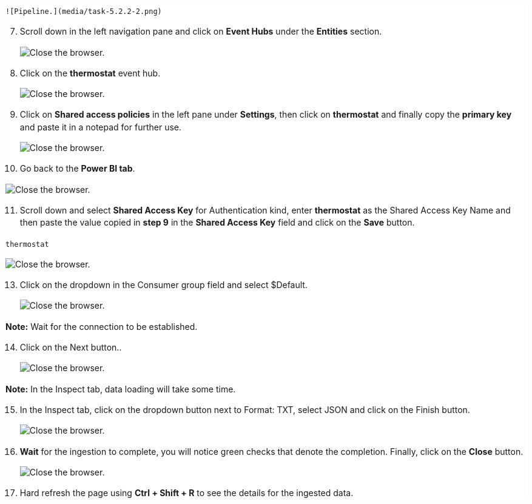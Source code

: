     ![Pipeline.](media/task-5.2.2-2.png)


7. Scroll down in the left navigation pane and click on **Event Hubs** under the **Entities** section. 

	![Close the browser.](media/task-5.2.4.png)

8. Click on the **thermostat** event hub.

	![Close the browser.](media/task-5.2.4-2.png)

9. Click on **Shared access policies** in the left pane under **Settings**, then click on **thermostat** and finally copy the **primary key** and paste it in a notepad for further use. 

   ![Close the browser.](media/task-5.2.5.png)

10. Go back to the **Power BI tab**.


   ![Close the browser.](media/task-5.2.5-2.png)

11. Scroll down and select **Shared Access Key** for Authentication kind, enter **thermostat** as the Shared Access Key Name and then paste the value copied in **step 9** in the **Shared Access Key** field and click on the **Save** button.


```BASH
thermostat
```

   ![Close the browser.](PowerBI/Task6.4.png)

13. Click on the dropdown in the Consumer group field and select $Default.

	![Close the browser.](PowerBI/Task6.5.png)

**Note:** Wait for the connection to be established.

14. Click on the Next button..

	![Close the browser.](PowerBI/Task6.6.png)


**Note:** In the Inspect tab, data loading will take some time.

15. In the Inspect tab, click on the dropdown button next to Format: TXT, select JSON and click on the Finish button.

	![Close the browser.](PowerBI/Task6.7.png)


16. **Wait** for the ingestion to complete, you will notice green checks that denote the completion. Finally, click on the **Close** button.

    ![Close the browser.](PowerBI/Task6.8.png)

17. Hard refresh the page using **Ctrl + Shift + R** to see the details for the ingested data.
